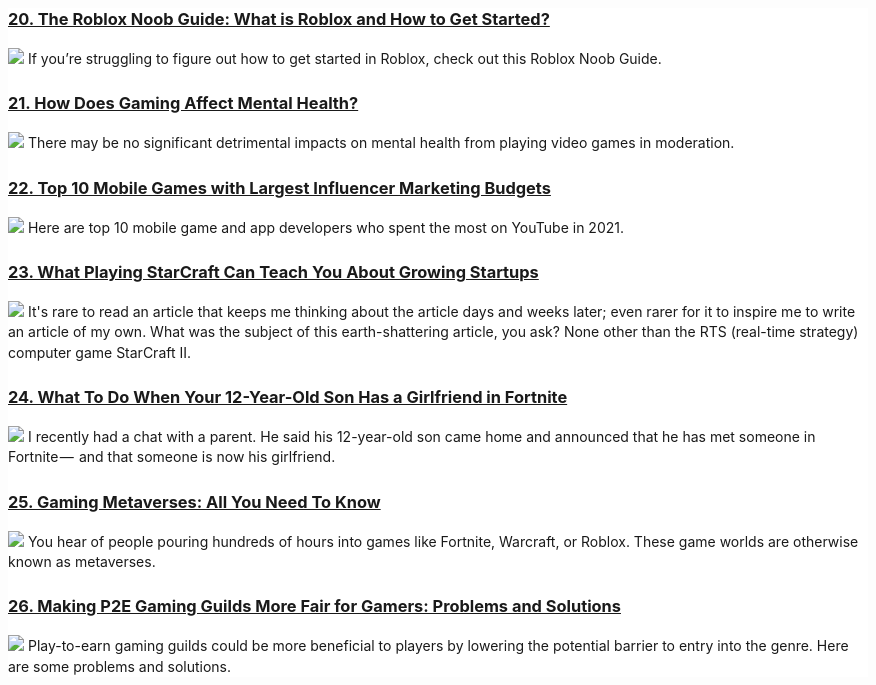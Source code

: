 ### [20. The Roblox Noob Guide: What is Roblox and How to Get Started?](https://hackernoon.com/the-roblox-noob-guide-what-is-roblox-and-how-to-get-started-zhr33uo)
![](https://cdn.hackernoon.com/images/RoifOyeHnPelQUu5SKamxiCm4py1-ik3e330t.jpeg)
If you’re struggling to figure out how to get started in Roblox, check out this Roblox Noob Guide. 

### [21. How Does Gaming Affect Mental Health?](https://hackernoon.com/how-does-gaming-affect-mental-health)
![](https://cdn.hackernoon.com/images/PVN1qtxyOSTgqH0W7fHB84Zowlt1-vc93oyp.jpeg)
There may be no significant detrimental impacts on mental health from playing video games in moderation.

### [22. Top 10 Mobile Games with Largest Influencer Marketing Budgets](https://hackernoon.com/top-10-mobile-games-with-largest-influencer-marketing-budgets)
![](https://cdn.hackernoon.com/images/xtmKwIBzdmQOMRekWnFekFjRmge2-lf93n2d.jpeg)
Here are top 10 mobile game and app developers who spent the most on YouTube in 2021.

### [23. What Playing StarCraft Can Teach You About Growing Startups](https://hackernoon.com/what-playing-starcraft-can-teach-you-about-growing-startups-ya97328w)
![](https://cdn.hackernoon.com/drafts/67a33xzm.png)
It's rare to read an article that keeps me thinking about the article days and weeks later; even rarer for it to inspire me to write an article of my own. What was the subject of this earth-shattering article, you ask? None other than the RTS (real-time strategy) computer game StarCraft II. 

### [24. What To Do When Your 12-Year-Old Son Has a Girlfriend in Fortnite](https://hackernoon.com/what-to-do-when-your-12-year-old-son-has-a-girlfriend-in-fortnite-vxh3urt)
![](https://firebasestorage.googleapis.com/v0/b/hackernoon-app.appspot.com/o/images%2FvOxsPBb357a7zWYJbSPp9yBicfL2-9h203vdo.jpeg?alt=media&token=fad54a39-d0a0-4f23-bd32-82796fe003cb)
I recently had a chat with a parent. He said his 12-year-old son came home and announced that he has met someone in Fortnite —  and that someone is now his girlfriend.

### [25. Gaming Metaverses: All You Need To Know](https://hackernoon.com/gaming-metaverses-all-you-need-to-know-8la37db)
![](https://cdn.hackernoon.com/images/ZFjrjKyru3ZAtV6LHrpdLvoZTLv2-nj2e354t.jpeg)
You hear of people pouring hundreds of hours into games like Fortnite, Warcraft, or Roblox. These game worlds are otherwise known as metaverses.

### [26. Making P2E Gaming Guilds More Fair for Gamers: Problems and Solutions](https://hackernoon.com/making-p2e-gaming-guilds-more-fair-for-gamers-problems-and-solutions)
![](https://cdn.hackernoon.com/images/ARCWTrgYpoc531106B2eMedWoT42-y393k86.jpeg)
Play-to-earn gaming guilds could be more beneficial to players by lowering the potential barrier to entry into the genre. Here are some problems and solutions.
